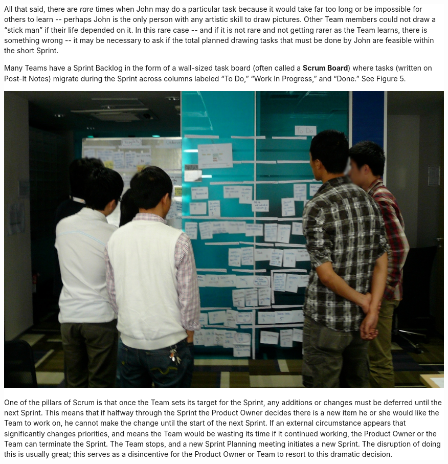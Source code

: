 All that said, there are *rare* times when John may do a particular task because
it would take far too long or be impossible for others to learn -- perhaps John
is the only person with any artistic skill to draw pictures. Other Team members
could not draw a “stick man” if their life depended on it. In this rare case --
and if it is not rare and not getting rarer as the Team learns, there is
something wrong -- it may be necessary to ask if the total planned drawing tasks
that must be done by John are feasible within the short Sprint.

Many Teams have a Sprint Backlog in the form of a wall-sized task board (often
called a **Scrum Board**) where tasks (written on Post-It Notes) migrate during
the Sprint across columns labeled “To Do,” “Work In Progress,” and “Done.”
See Figure 5.

![*Figure 5. Visual Management - Sprint Backlog tasks on the wall*](figs/fig5_daily_scrum_color_en.jpg)

One of the pillars of Scrum is that once the Team sets its target for the
Sprint, any additions or changes must be deferred until the next Sprint. This
means that if halfway through the Sprint the Product Owner decides there is a
new item he or she would like the Team to work on, he cannot make the change
until the start of the next Sprint. If an external circumstance appears that
significantly changes priorities, and means the Team would be wasting its time
if it continued working, the Product Owner or the Team can terminate the Sprint.
The Team stops, and a new Sprint Planning meeting initiates a new Sprint. The
disruption of doing this is usually great; this serves as a disincentive for the
Product Owner or Team to resort to this dramatic decision.
